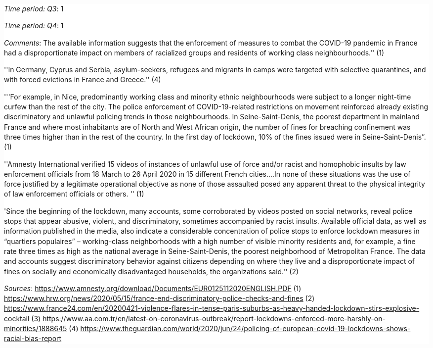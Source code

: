  
*Time period: Q3*: 1

 
*Time period: Q4*: 1

 

*Comments*:
 The available information suggests that the enforcement of measures to combat the COVID-19 pandemic in France had a disproportionate impact on members of racialized groups and residents of working class
neighbourhoods.'' (1)

''In Germany, Cyprus and Serbia, asylum-seekers, refugees and migrants in camps were targeted with selective quarantines, and with forced evictions in France and Greece.'' (4)

'''For example, in Nice, predominantly working class and minority ethnic neighbourhoods were subject to a longer night-time curfew than the rest of the city. The police enforcement of COVID-19-related restrictions on movement reinforced already existing discriminatory and unlawful policing trends in those neighbourhoods. In Seine-Saint-Denis, the poorest department in mainland France and where most inhabitants are of North and West African origin, the number of fines for breaching confinement was three times higher than in the rest of the country. In the first day of lockdown, 10% of the fines issued were in Seine-Saint-Denis”. (1) 

''Amnesty International verified 15 videos of instances of unlawful use of force and/or racist and homophobic insults by law enforcement officials from 18 March to 26 April 2020 in 15 different French cities....In none of these situations was the use of force justified by a legitimate operational objective as none of those assaulted posed any apparent threat to the physical integrity of law enforcement officials or others. '' (1) 

'Since the beginning of the lockdown, many accounts, some corroborated by videos posted on social networks, reveal police stops that appear abusive, violent, and discriminatory, sometimes accompanied by racist insults.  Available official data, as well as information published in the media, also indicate a considerable concentration of police stops to enforce lockdown measures in “quartiers populaires” – working-class neighborhoods with a high number of visible minority residents and, for example, a fine rate three times as high as the national average in Seine-Saint-Denis, the poorest neighborhood of Metropolitan France. The data and accounts suggest discriminatory behavior against citizens depending on where they live and a disproportionate impact of fines on socially and economically disadvantaged households, the organizations said.'' (2) 

*Sources*:
 https://www.amnesty.org/download/Documents/EUR0125112020ENGLISH.PDF
(1)
https://www.hrw.org/news/2020/05/15/france-end-discriminatory-police-checks-and-fines
(2)
https://www.france24.com/en/20200421-violence-flares-in-tense-paris-suburbs-as-heavy-handed-lockdown-stirs-explosive-cocktail
(3)
https://www.aa.com.tr/en/latest-on-coronavirus-outbreak/report-lockdowns-enforced-more-harshly-on-minorities/1888645
(4)
https://www.theguardian.com/world/2020/jun/24/policing-of-european-covid-19-lockdowns-shows-racial-bias-report


